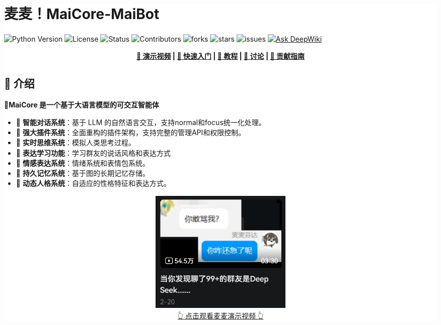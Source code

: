 # 麦麦！MaiCore-MaiBot

![Python Version](https://img.shields.io/badge/Python-3.10+-blue)
![License](https://img.shields.io/github/license/SengokuCola/MaiMBot?label=协议)
![Status](https://img.shields.io/badge/状态-开发中-yellow)
![Contributors](https://img.shields.io/github/contributors/MaiM-with-u/MaiBot.svg?style=flat&label=贡献者)
![forks](https://img.shields.io/github/forks/MaiM-with-u/MaiBot.svg?style=flat&label=分支数)
![stars](https://img.shields.io/github/stars/MaiM-with-u/MaiBot?style=flat&label=星标数)
![issues](https://img.shields.io/github/issues/MaiM-with-u/MaiBot)
[![Ask DeepWiki](https://deepwiki.com/badge.svg)](https://deepwiki.com/DrSmoothl/MaiBot)

<div style="text-align: center">
<strong>
<a href="https://www.bilibili.com/video/BV1amAneGE3P">🌟 演示视频</a> | 
<a href="#-更新和安装">🚀 快速入门</a> | 
<a href="#-文档">📃 教程</a> | 
<a href="#-讨论">💬 讨论</a> | 
<a href="#-贡献和致谢">🙋 贡献指南</a>
</strong>
</div>

## 🎉 介绍

**🍔MaiCore 是一个基于大语言模型的可交互智能体**

- 💭 **智能对话系统**：基于 LLM 的自然语言交互，支持normal和focus统一化处理。
- 🔌 **强大插件系统**：全面重构的插件架构，支持完整的管理API和权限控制。
- 🤔 **实时思维系统**：模拟人类思考过程。
- 🧠 **表达学习功能**：学习群友的说话风格和表达方式
- 💝 **情感表达系统**：情绪系统和表情包系统。
- 🧠 **持久记忆系统**：基于图的长期记忆存储。
- 🔄 **动态人格系统**：自适应的性格特征和表达方式。

<div style="text-align: center">
<a href="https://www.bilibili.com/video/BV1amAneGE3P" target="_blank">
    <picture>
      <source media="(max-width: 600px)" srcset="depends-data/video.png" width="100%">
      <img src="depends-data/video.png" width="30%" alt="麦麦演示视频">
    </picture>
    <br />
  👆 点击观看麦麦演示视频 👆
</a>